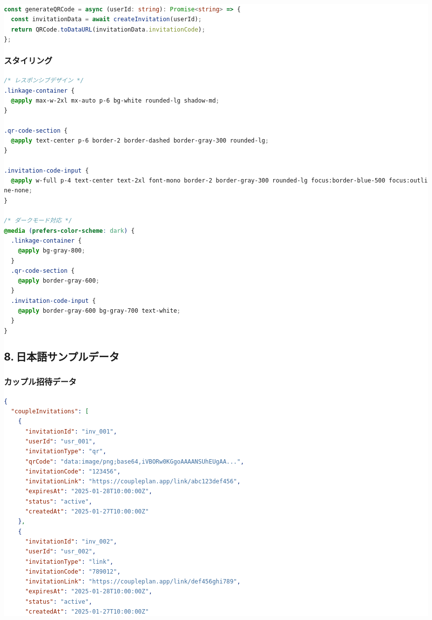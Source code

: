 ```typescript
const generateQRCode = async (userId: string): Promise<string> => {
  const invitationData = await createInvitation(userId);
  return QRCode.toDataURL(invitationData.invitationCode);
};
```

### スタイリング
```css
/* レスポンシブデザイン */
.linkage-container {
  @apply max-w-2xl mx-auto p-6 bg-white rounded-lg shadow-md;
}

.qr-code-section {
  @apply text-center p-6 border-2 border-dashed border-gray-300 rounded-lg;
}

.invitation-code-input {
  @apply w-full p-4 text-center text-2xl font-mono border-2 border-gray-300 rounded-lg focus:border-blue-500 focus:outline-none;
}

/* ダークモード対応 */
@media (prefers-color-scheme: dark) {
  .linkage-container {
    @apply bg-gray-800;
  }
  .qr-code-section {
    @apply border-gray-600;
  }
  .invitation-code-input {
    @apply border-gray-600 bg-gray-700 text-white;
  }
}
```

## 8. 日本語サンプルデータ

### カップル招待データ
```json
{
  "coupleInvitations": [
    {
      "invitationId": "inv_001",
      "userId": "usr_001",
      "invitationType": "qr",
      "qrCode": "data:image/png;base64,iVBORw0KGgoAAAANSUhEUgAA...",
      "invitationCode": "123456",
      "invitationLink": "https://coupleplan.app/link/abc123def456",
      "expiresAt": "2025-01-28T10:00:00Z",
      "status": "active",
      "createdAt": "2025-01-27T10:00:00Z"
    },
    {
      "invitationId": "inv_002",
      "userId": "usr_002",
      "invitationType": "link",
      "invitationCode": "789012",
      "invitationLink": "https://coupleplan.app/link/def456ghi789",
      "expiresAt": "2025-01-28T10:00:00Z",
      "status": "active",
      "createdAt": "2025-01-27T10:00:00Z"
```